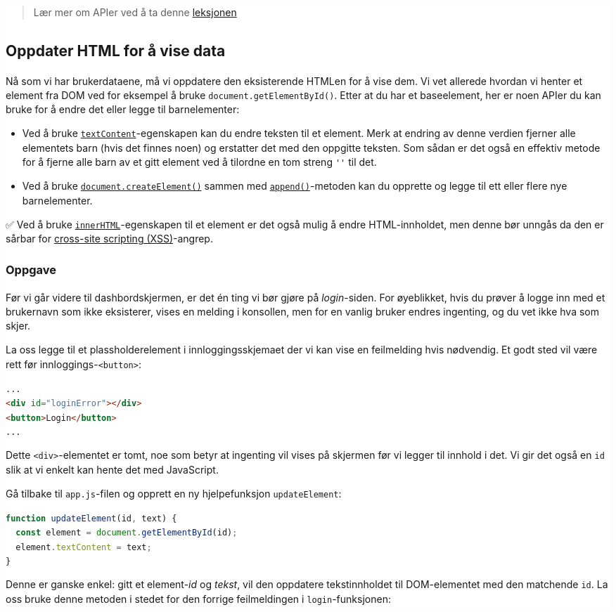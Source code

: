 > Lær mer om APIer ved å ta denne [leksjonen](https://docs.microsoft.com/learn/modules/use-apis-discover-museum-art/?WT.mc_id=academic-77807-sagibbon)

## Oppdater HTML for å vise data

Nå som vi har brukerdataene, må vi oppdatere den eksisterende HTMLen for å vise dem. Vi vet allerede hvordan vi henter et element fra DOM ved for eksempel å bruke `document.getElementById()`. Etter at du har et baseelement, her er noen APIer du kan bruke for å endre det eller legge til barnelementer:

- Ved å bruke [`textContent`](https://developer.mozilla.org/docs/Web/API/Node/textContent)-egenskapen kan du endre teksten til et element. Merk at endring av denne verdien fjerner alle elementets barn (hvis det finnes noen) og erstatter det med den oppgitte teksten. Som sådan er det også en effektiv metode for å fjerne alle barn av et gitt element ved å tilordne en tom streng `''` til det.

- Ved å bruke [`document.createElement()`](https://developer.mozilla.org/docs/Web/API/Document/createElement) sammen med [`append()`](https://developer.mozilla.org/docs/Web/API/ParentNode/append)-metoden kan du opprette og legge til ett eller flere nye barnelementer.

✅ Ved å bruke [`innerHTML`](https://developer.mozilla.org/docs/Web/API/Element/innerHTML)-egenskapen til et element er det også mulig å endre HTML-innholdet, men denne bør unngås da den er sårbar for [cross-site scripting (XSS)](https://developer.mozilla.org/docs/Glossary/Cross-site_scripting)-angrep.

### Oppgave

Før vi går videre til dashbordskjermen, er det én ting vi bør gjøre på *login*-siden. For øyeblikket, hvis du prøver å logge inn med et brukernavn som ikke eksisterer, vises en melding i konsollen, men for en vanlig bruker endres ingenting, og du vet ikke hva som skjer.

La oss legge til et plassholderelement i innloggingsskjemaet der vi kan vise en feilmelding hvis nødvendig. Et godt sted vil være rett før innloggings-`<button>`:

```html
...
<div id="loginError"></div>
<button>Login</button>
...
```

Dette `<div>`-elementet er tomt, noe som betyr at ingenting vil vises på skjermen før vi legger til innhold i det. Vi gir det også en `id` slik at vi enkelt kan hente det med JavaScript.

Gå tilbake til `app.js`-filen og opprett en ny hjelpefunksjon `updateElement`:

```js
function updateElement(id, text) {
  const element = document.getElementById(id);
  element.textContent = text;
}
```

Denne er ganske enkel: gitt et element-*id* og *tekst*, vil den oppdatere tekstinnholdet til DOM-elementet med den matchende `id`. La oss bruke denne metoden i stedet for den forrige feilmeldingen i `login`-funksjonen:
